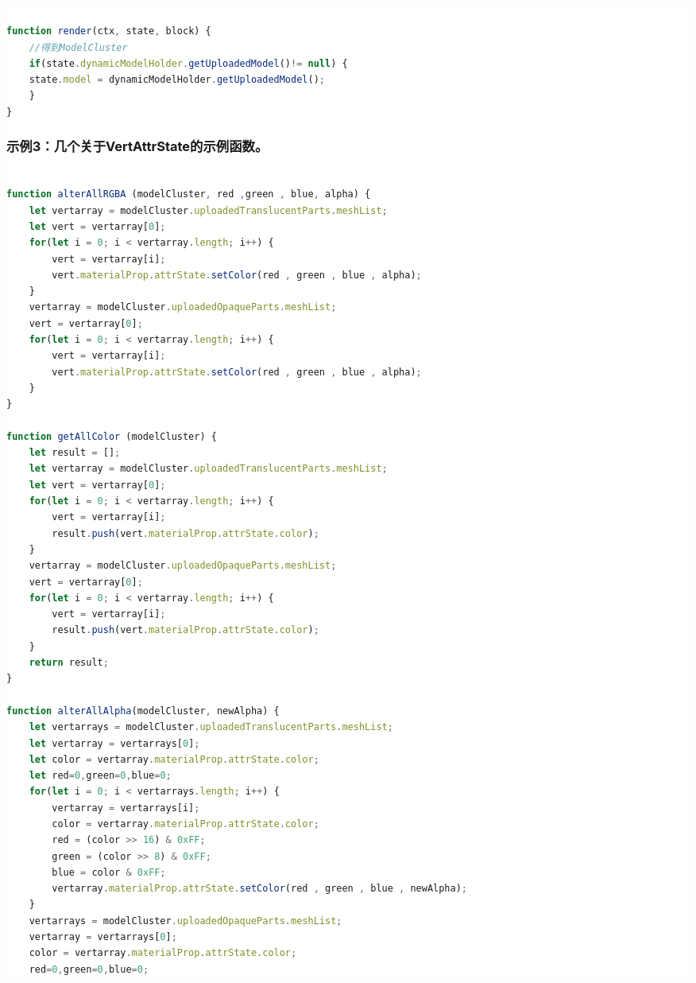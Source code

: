 ```javascript

function render(ctx, state, block) {
    //得到ModelCluster
    if(state.dynamicModelHolder.getUploadedModel()!= null) {
    state.model = dynamicModelHolder.getUploadedModel();
    }
}

```

### 示例3：几个关于VertAttrState的示例函数。

```javascript

function alterAllRGBA (modelCluster, red ,green , blue, alpha) {
    let vertarray = modelCluster.uploadedTranslucentParts.meshList;
    let vert = vertarray[0];
    for(let i = 0; i < vertarray.length; i++) {
        vert = vertarray[i];
        vert.materialProp.attrState.setColor(red , green , blue , alpha);
    }
    vertarray = modelCluster.uploadedOpaqueParts.meshList;
    vert = vertarray[0];
    for(let i = 0; i < vertarray.length; i++) {
        vert = vertarray[i];
        vert.materialProp.attrState.setColor(red , green , blue , alpha);
    }
}

function getAllColor (modelCluster) {
    let result = [];
    let vertarray = modelCluster.uploadedTranslucentParts.meshList;
    let vert = vertarray[0];
    for(let i = 0; i < vertarray.length; i++) {
        vert = vertarray[i];
        result.push(vert.materialProp.attrState.color);
    }
    vertarray = modelCluster.uploadedOpaqueParts.meshList;
    vert = vertarray[0];
    for(let i = 0; i < vertarray.length; i++) {
        vert = vertarray[i];
        result.push(vert.materialProp.attrState.color);
    }
    return result;
}

function alterAllAlpha(modelCluster, newAlpha) {
    let vertarrays = modelCluster.uploadedTranslucentParts.meshList;
    let vertarray = vertarrays[0];
    let color = vertarray.materialProp.attrState.color;
    let red=0,green=0,blue=0;
    for(let i = 0; i < vertarrays.length; i++) {
        vertarray = vertarrays[i];
        color = vertarray.materialProp.attrState.color;
        red = (color >> 16) & 0xFF;
        green = (color >> 8) & 0xFF;
        blue = color & 0xFF;
        vertarray.materialProp.attrState.setColor(red , green , blue , newAlpha);
    }
    vertarrays = modelCluster.uploadedOpaqueParts.meshList;
    vertarray = vertarrays[0];
    color = vertarray.materialProp.attrState.color;
    red=0,green=0,blue=0;
```